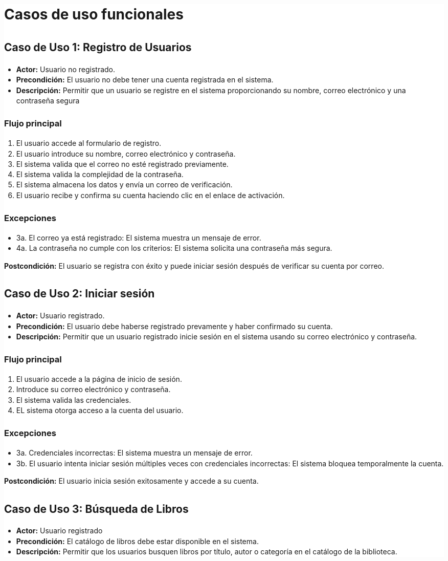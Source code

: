 # Casos de uso funcionales 
## Caso de Uso 1: Registro de Usuarios
* **Actor:** Usuario no registrado.
* **Precondición:** El usuario no debe tener una cuenta registrada en el sistema.
* **Descripción:** Permitir que un usuario se registre en el sistema proporcionando su nombre, correo electrónico y una contraseña segura

### Flujo principal
1. El usuario accede al formulario de registro.
2. El usuario introduce su nombre, correo electrónico y contraseña.
3. El sistema valida que el correo no esté registrado previamente.
4. El sistema valida la complejidad de la contraseña.
5. El sistema almacena los datos y envía un correo de verificación.
6. El usuario recibe y confirma su cuenta haciendo clic en el enlace de activación.

### Excepciones
* 3a. El correo ya está registrado: El sistema muestra un mensaje de error.
* 4a. La contraseña no cumple con los criterios: El sistema solicita una contraseña más segura.

**Postcondición:** El usuario se registra con éxito y puede iniciar sesión después de verificar su cuenta por correo.

## Caso de Uso 2: Iniciar sesión
* **Actor:** Usuario registrado.
* **Precondición:** El usuario debe haberse registrado prevamente y haber confirmado su cuenta.
* **Descripción:** Permitir que un usuario registrado inicie sesión en el sistema usando su correo electrónico y contraseña.

### Flujo principal
1. El usuario accede a la página de inicio de sesión.
2. Introduce su correo electrónico y contraseña.
3. El sistema valida las credenciales.
4. EL sistema otorga acceso a la cuenta del usuario.

### Excepciones
* 3a. Credenciales incorrectas: El sistema muestra un mensaje de error.
* 3b. El usuario intenta iniciar sesión múltiples veces con credenciales incorrectas: El sistema bloquea temporalmente la cuenta.

**Postcondición:** El usuario inicia sesión exitosamente y accede a su cuenta.

## Caso de Uso 3: Búsqueda de Libros
* **Actor:** Usuario registrado
* **Precondición:** El catálogo de libros debe estar disponible en el sistema.
* **Descripción:** Permitir que los usuarios busquen libros por título, autor o categoría en el catálogo de la biblioteca.
